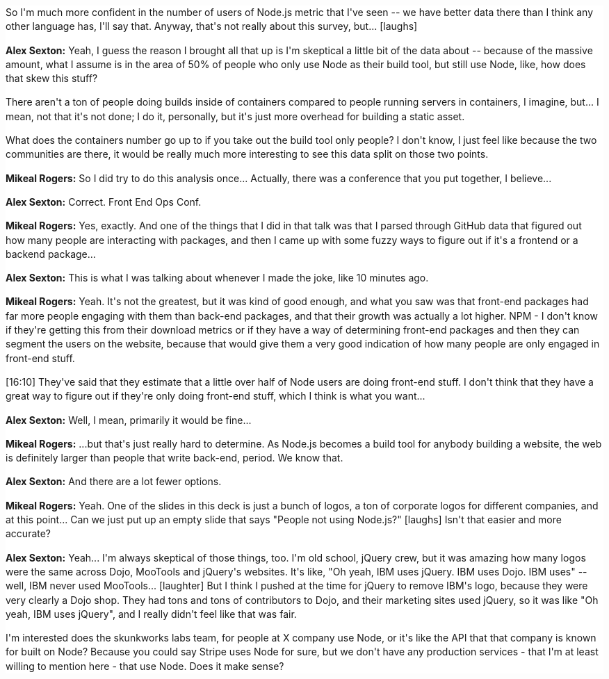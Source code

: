 So I'm much more confident in the number of users of Node.js metric that I've seen -- we have better data there than I think any other language has, I'll say that. Anyway, that's not really about this survey, but... \[laughs\]

**Alex Sexton:** Yeah, I guess the reason I brought all that up is I'm skeptical a little bit of the data about -- because of the massive amount, what I assume is in the area of 50% of people who only use Node as their build tool, but still use Node, like, how does that skew this stuff?

There aren't a ton of people doing builds inside of containers compared to people running servers in containers, I imagine, but... I mean, not that it's not done; I do it, personally, but it's just more overhead for building a static asset.

What does the containers number go up to if you take out the build tool only people? I don't know, I just feel like because the two communities are there, it would be really much more interesting to see this data split on those two points.

**Mikeal Rogers:** So I did try to do this analysis once... Actually, there was a conference that you put together, I believe...

**Alex Sexton:** Correct. Front End Ops Conf.

**Mikeal Rogers:** Yes, exactly. And one of the things that I did in that talk was that I parsed through GitHub data that figured out how many people are interacting with packages, and then I came up with some fuzzy ways to figure out if it's a frontend or a backend package...

**Alex Sexton:** This is what I was talking about whenever I made the joke, like 10 minutes ago.

**Mikeal Rogers:** Yeah. It's not the greatest, but it was kind of good enough, and what you saw was that front-end packages had far more people engaging with them than back-end packages, and that their growth was actually a lot higher. NPM - I don't know if they're getting this from their download metrics or if they have a way of determining front-end packages and then they can segment the users on the website, because that would give them a very good indication of how many people are only engaged in front-end stuff.

\[16:10\] They've said that they estimate that a little over half of Node users are doing front-end stuff. I don't think that they have a great way to figure out if they're only doing front-end stuff, which I think is what you want...

**Alex Sexton:** Well, I mean, primarily it would be fine...

**Mikeal Rogers:** ...but that's just really hard to determine. As Node.js becomes a build tool for anybody building a website, the web is definitely larger than people that write back-end, period. We know that.

**Alex Sexton:** And there are a lot fewer options.

**Mikeal Rogers:** Yeah. One of the slides in this deck is just a bunch of logos, a ton of corporate logos for different companies, and at this point... Can we just put up an empty slide that says "People not using Node.js?" \[laughs\] Isn't that easier and more accurate?

**Alex Sexton:** Yeah... I'm always skeptical of those things, too. I'm old school, jQuery crew, but it was amazing how many logos were the same across Dojo, MooTools and jQuery's websites. It's like, "Oh yeah, IBM uses jQuery. IBM uses Dojo. IBM uses" -- well, IBM never used MooTools... \[laughter\] But I think I pushed at the time for jQuery to remove IBM's logo, because they were very clearly a Dojo shop. They had tons and tons of contributors to Dojo, and their marketing sites used jQuery, so it was like "Oh yeah, IBM uses jQuery", and I really didn't feel like that was fair.

I'm interested does the skunkworks labs team, for people at X company use Node, or it's like the API that that company is known for built on Node? Because you could say Stripe uses Node for sure, but we don't have any production services - that I'm at least willing to mention here - that use Node. Does it make sense?
